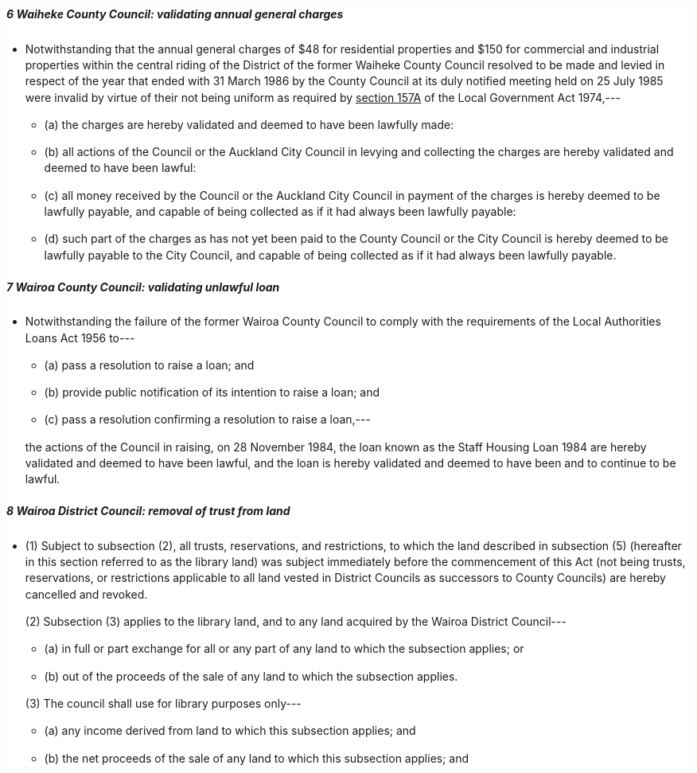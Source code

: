 ##### 6 Waiheke County Council: validating annual general charges
    
*   Notwithstanding that the annual general charges of $48 for residential properties and $150 for commercial and industrial properties within the central riding of the District of the former Waiheke County Council resolved to be made and levied in respect of the year that ended with 31 March 1986 by the County Council at its duly notified meeting held on 25 July 1985 were invalid by virtue of their not being uniform as required by [section 157A][15] of the Local Government Act 1974,---
        
    *   (a) the charges are hereby validated and deemed to have been lawfully made:
    
    *   (b) all actions of the Council or the Auckland City Council in levying and collecting the charges are hereby validated and deemed to have been lawful:
    
    *   (c) all money received by the Council or the Auckland City Council in payment of the charges is hereby deemed to be lawfully payable, and capable of being collected as if it had always been lawfully payable:
    
    *   (d) such part of the charges as has not yet been paid to the County Council or the City Council is hereby deemed to be lawfully payable to the City Council, and capable of being collected as if it had always been lawfully payable.
    
    

##### 7 Wairoa County Council: validating unlawful loan
    
*   Notwithstanding the failure of the former Wairoa County Council to comply with the requirements of the Local Authorities Loans Act 1956 to---
        
    *   (a) pass a resolution to raise a loan; and
    
    *   (b) provide public notification of its intention to raise a loan; and
    
    *   (c) pass a resolution confirming a resolution to raise a loan,---
    
    the actions of the Council in raising, on 28 November 1984, the loan known as the Staff Housing Loan 1984 are hereby validated and deemed to have been lawful, and the loan is hereby validated and deemed to have been and to continue to be lawful.

##### 8 Wairoa District Council: removal of trust from land
    
*   (1) Subject to subsection (2), all trusts, reservations, and restrictions, to which the land described in subsection (5) (hereafter in this section referred to as the library land) was subject immediately before the commencement of this Act (not being trusts, reservations, or restrictions applicable to all land vested in District Councils as successors to County Councils) are hereby cancelled and revoked.
    
    (2) Subsection (3) applies to the library land, and to any land acquired by the Wairoa District Council---
        
    *   (a) in full or part exchange for all or any part of any land to which the subsection applies; or
    
    *   (b) out of the proceeds of the sale of any land to which the subsection applies.
    
    (3) The council shall use for library purposes only---
        
    *   (a) any income derived from land to which this subsection applies; and
    
    *   (b) the net proceeds of the sale of any land to which this subsection applies; and
    

[0]: http://www.legislation.govt.nz/act/public/1989/0110/latest/link.aspx?id=DLM195466
[1]: http://www.legislation.govt.nz/act/public/1989/0110/latest/whole.html#DLM193549
[2]: http://www.legislation.govt.nz/act/public/1989/0110/latest/whole.html#DLM193551
[3]: http://www.legislation.govt.nz/act/public/1989/0110/latest/whole.html#DLM193552
[4]: http://www.legislation.govt.nz/act/public/1989/0110/latest/whole.html#DLM193557
[5]: http://www.legislation.govt.nz/act/public/1989/0110/latest/whole.html#DLM193558
[6]: http://www.legislation.govt.nz/act/public/1989/0110/latest/whole.html#DLM193559
[7]: http://www.legislation.govt.nz/act/public/1989/0110/latest/whole.html#DLM193566
[8]: http://www.legislation.govt.nz/act/public/1989/0110/latest/whole.html#DLM193567
[9]: http://www.legislation.govt.nz/act/public/1989/0110/latest/whole.html#DLM193568
[10]: http://www.legislation.govt.nz/act/public/1989/0110/latest/whole.html#DLM193569
[11]: http://www.legislation.govt.nz/act/public/1989/0110/latest/whole.html#DLM193570
[12]: http://www.legislation.govt.nz/act/public/1989/0110/latest/link.aspx?id=DLM444304
[13]: http://www.legislation.govt.nz/act/public/1989/0110/latest/link.aspx?id=DLM435834
[14]: http://www.legislation.govt.nz/act/public/1989/0110/latest/link.aspx?id=DLM435367
[15]: http://www.legislation.govt.nz/act/public/1989/0110/latest/link.aspx?id=DLM419108
[16]: http://www.pco.parliament.govt.nz/reprints/
[17]: http://www.legislation.govt.nz/act/public/1989/0110/latest/link.aspx?id=DLM195439
[18]: http://www.pco.parliament.govt.nz/editorial-conventions/
[19]: http://www.legislation.govt.nz/act/public/1989/0110/latest/link.aspx?id=DLM195468
[20]: http://www.legislation.govt.nz/act/public/1989/0110/latest/link.aspx?id=DLM195470